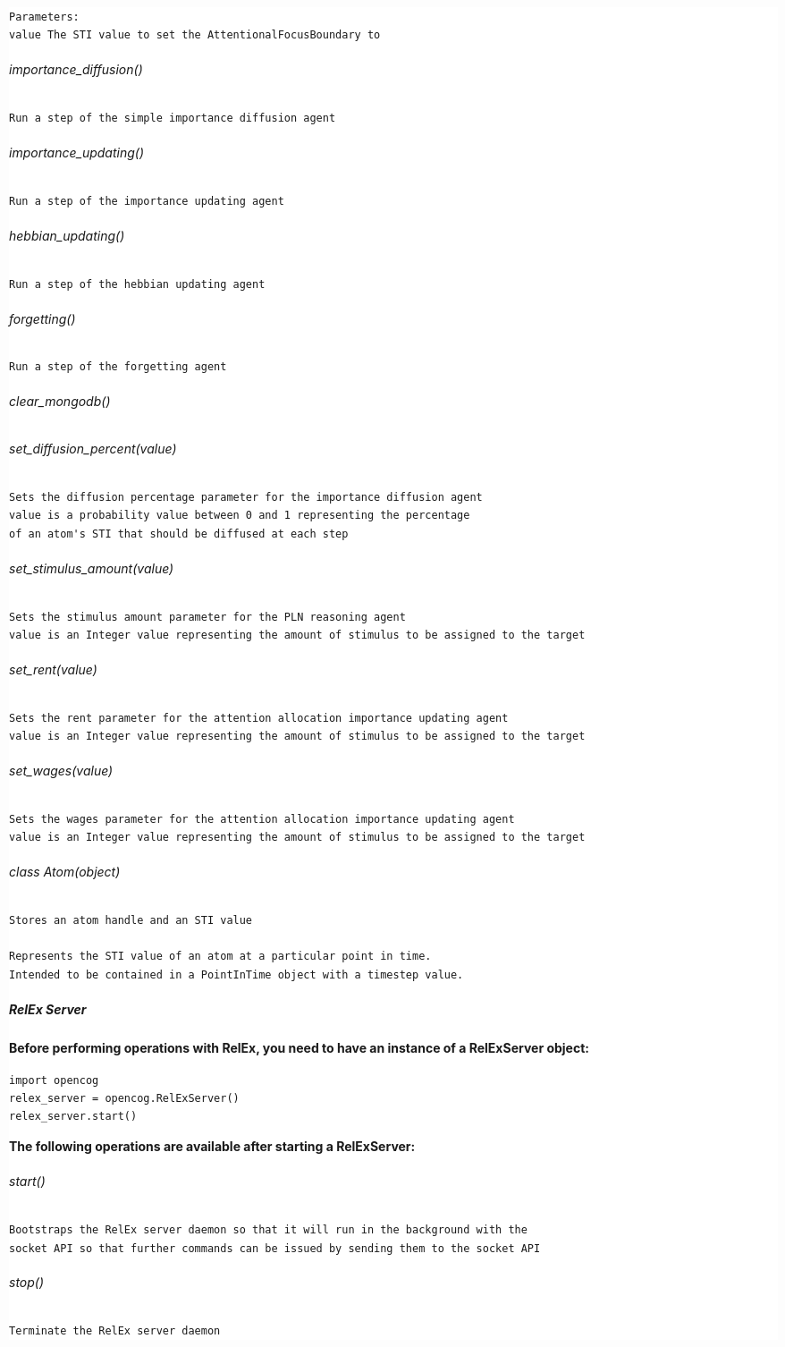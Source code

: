     Parameters:
    value The STI value to set the AttentionalFocusBoundary to

###### importance_diffusion()
    Run a step of the simple importance diffusion agent

###### importance_updating()
    Run a step of the importance updating agent
    
###### hebbian_updating()
    Run a step of the hebbian updating agent

###### forgetting()
    Run a step of the forgetting agent

###### clear_mongodb()

###### set_diffusion_percent(value)
    Sets the diffusion percentage parameter for the importance diffusion agent
    value is a probability value between 0 and 1 representing the percentage
    of an atom's STI that should be diffused at each step

###### set_stimulus_amount(value)
    Sets the stimulus amount parameter for the PLN reasoning agent
    value is an Integer value representing the amount of stimulus to be assigned to the target

###### set_rent(value)
    Sets the rent parameter for the attention allocation importance updating agent
    value is an Integer value representing the amount of stimulus to be assigned to the target

###### set_wages(value)
    Sets the wages parameter for the attention allocation importance updating agent
    value is an Integer value representing the amount of stimulus to be assigned to the target

###### class Atom(object)
    Stores an atom handle and an STI value

    Represents the STI value of an atom at a particular point in time.
    Intended to be contained in a PointInTime object with a timestep value.

##### RelEx Server

**Before performing operations with RelEx, you need to have an instance of a RelExServer object:**

```
import opencog
relex_server = opencog.RelExServer()
relex_server.start()
```

**The following operations are available after starting a RelExServer:**

###### start()
    Bootstraps the RelEx server daemon so that it will run in the background with the
    socket API so that further commands can be issued by sending them to the socket API

###### stop()
    Terminate the RelEx server daemon
